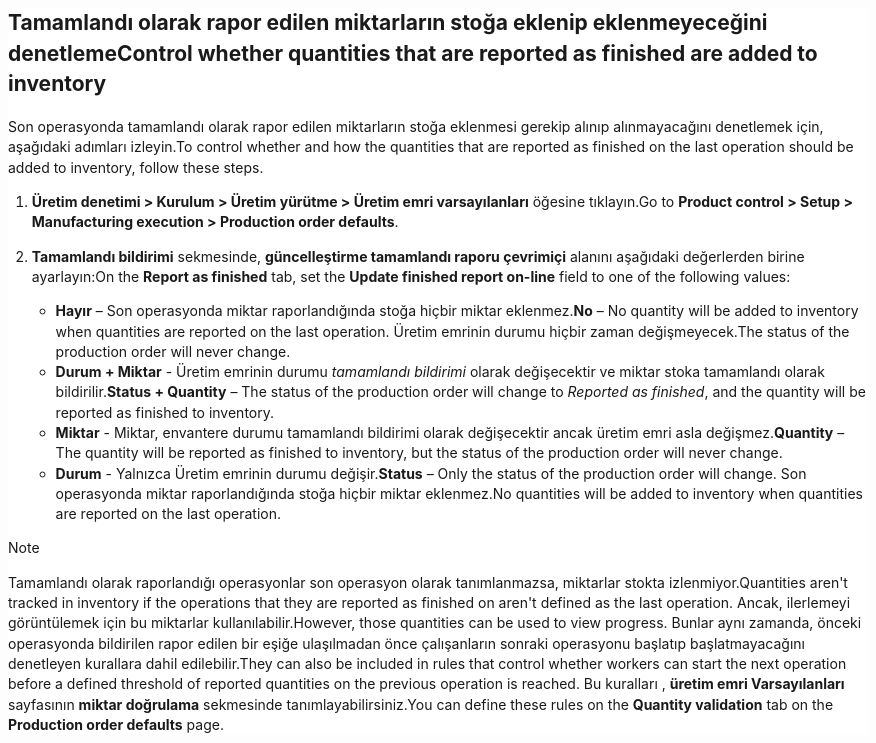 ## <a name="control-whether-quantities-that-are-reported-as-finished-are-added-to-inventory"></a><span data-ttu-id="2031c-111">Tamamlandı olarak rapor edilen miktarların stoğa eklenip eklenmeyeceğini denetleme</span><span class="sxs-lookup"><span data-stu-id="2031c-111">Control whether quantities that are reported as finished are added to inventory</span></span>

<span data-ttu-id="2031c-112">Son operasyonda tamamlandı olarak rapor edilen miktarların stoğa eklenmesi gerekip alınıp alınmayacağını denetlemek için, aşağıdaki adımları izleyin.</span><span class="sxs-lookup"><span data-stu-id="2031c-112">To control whether and how the quantities that are reported as finished on the last operation should be added to inventory, follow these steps.</span></span>

1. <span data-ttu-id="2031c-113">**Üretim denetimi \> Kurulum \> Üretim yürütme \> Üretim emri varsayılanları** öğesine tıklayın.</span><span class="sxs-lookup"><span data-stu-id="2031c-113">Go to **Product control \> Setup \> Manufacturing execution \> Production order defaults**.</span></span>
1. <span data-ttu-id="2031c-114">**Tamamlandı bildirimi** sekmesinde, **güncelleştirme tamamlandı raporu çevrimiçi** alanını aşağıdaki değerlerden birine ayarlayın:</span><span class="sxs-lookup"><span data-stu-id="2031c-114">On the **Report as finished** tab, set the **Update finished report on-line** field to one of the following values:</span></span>

    - <span data-ttu-id="2031c-115">**Hayır** – Son operasyonda miktar raporlandığında stoğa hiçbir miktar eklenmez.</span><span class="sxs-lookup"><span data-stu-id="2031c-115">**No** – No quantity will be added to inventory when quantities are reported on the last operation.</span></span> <span data-ttu-id="2031c-116">Üretim emrinin durumu hiçbir zaman değişmeyecek.</span><span class="sxs-lookup"><span data-stu-id="2031c-116">The status of the production order will never change.</span></span>
    - <span data-ttu-id="2031c-117">**Durum + Miktar** - Üretim emrinin durumu *tamamlandı bildirimi* olarak değişecektir ve miktar stoka tamamlandı olarak bildirilir.</span><span class="sxs-lookup"><span data-stu-id="2031c-117">**Status + Quantity** – The status of the production order will change to *Reported as finished*, and the quantity will be reported as finished to inventory.</span></span>
    - <span data-ttu-id="2031c-118">**Miktar** - Miktar, envantere durumu tamamlandı bildirimi olarak değişecektir ancak üretim emri asla değişmez.</span><span class="sxs-lookup"><span data-stu-id="2031c-118">**Quantity** – The quantity will be reported as finished to inventory, but the status of the production order will never change.</span></span>
    - <span data-ttu-id="2031c-119">**Durum** - Yalnızca Üretim emrinin durumu değişir.</span><span class="sxs-lookup"><span data-stu-id="2031c-119">**Status** – Only the status of the production order will change.</span></span> <span data-ttu-id="2031c-120">Son operasyonda miktar raporlandığında stoğa hiçbir miktar eklenmez.</span><span class="sxs-lookup"><span data-stu-id="2031c-120">No quantities will be added to inventory when quantities are reported on the last operation.</span></span>

> [!NOTE]
> <span data-ttu-id="2031c-121">Tamamlandı olarak raporlandığı operasyonlar son operasyon olarak tanımlanmazsa, miktarlar stokta izlenmiyor.</span><span class="sxs-lookup"><span data-stu-id="2031c-121">Quantities aren't tracked in inventory if the operations that they are reported as finished on aren't defined as the last operation.</span></span> <span data-ttu-id="2031c-122">Ancak, ilerlemeyi görüntülemek için bu miktarlar kullanılabilir.</span><span class="sxs-lookup"><span data-stu-id="2031c-122">However, those quantities can be used to view progress.</span></span> <span data-ttu-id="2031c-123">Bunlar aynı zamanda, önceki operasyonda bildirilen rapor edilen bir eşiğe ulaşılmadan önce çalışanların sonraki operasyonu başlatıp başlatmayacağını denetleyen kurallara dahil edilebilir.</span><span class="sxs-lookup"><span data-stu-id="2031c-123">They can also be included in rules that control whether workers can start the next operation before a defined threshold of reported quantities on the previous operation is reached.</span></span> <span data-ttu-id="2031c-124">Bu kuralları , **üretim emri Varsayılanları** sayfasının **miktar doğrulama** sekmesinde tanımlayabilirsiniz.</span><span class="sxs-lookup"><span data-stu-id="2031c-124">You can define these rules on the **Quantity validation** tab on the **Production order defaults** page.</span></span>
